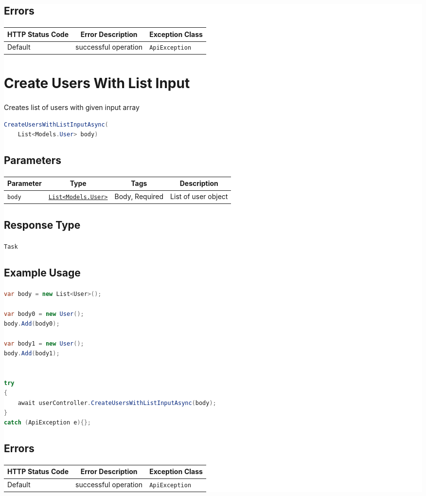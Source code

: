 ## Errors

| HTTP Status Code | Error Description | Exception Class |
|  --- | --- | --- |
| Default | successful operation | `ApiException` |


# Create Users With List Input

Creates list of users with given input array

```csharp
CreateUsersWithListInputAsync(
    List<Models.User> body)
```

## Parameters

| Parameter | Type | Tags | Description |
|  --- | --- | --- | --- |
| `body` | [`List<Models.User>`](../../doc/models/user.md) | Body, Required | List of user object |

## Response Type

`Task`

## Example Usage

```csharp
var body = new List<User>();

var body0 = new User();
body.Add(body0);

var body1 = new User();
body.Add(body1);


try
{
    await userController.CreateUsersWithListInputAsync(body);
}
catch (ApiException e){};
```

## Errors

| HTTP Status Code | Error Description | Exception Class |
|  --- | --- | --- |
| Default | successful operation | `ApiException` |
